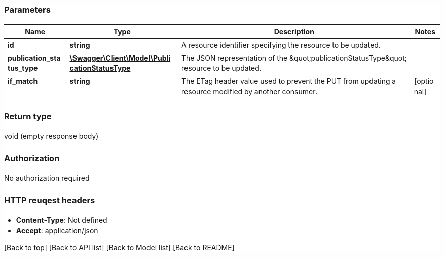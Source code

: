 ### Parameters

Name | Type | Description  | Notes
------------- | ------------- | ------------- | -------------
 **id** | **string**| A resource identifier specifying the resource to be updated. | 
 **publication_status_type** | [**\Swagger\Client\Model\PublicationStatusType**](\Swagger\Client\Model\PublicationStatusType.md)| The JSON representation of the \&quot;publicationStatusType\&quot; resource to be updated. | 
 **if_match** | **string**| The ETag header value used to prevent the PUT from updating a resource modified by another consumer. | [optional] 

### Return type

void (empty response body)

### Authorization

No authorization required

### HTTP reuqest headers

 - **Content-Type**: Not defined
 - **Accept**: application/json

[[Back to top]](#) [[Back to API list]](../README.md#documentation-for-api-endpoints) [[Back to Model list]](../README.md#documentation-for-models) [[Back to README]](../README.md)

